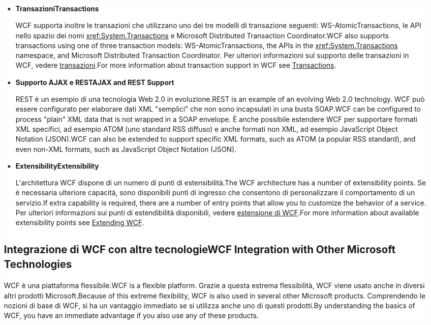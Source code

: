 - <span data-ttu-id="55709-168">**Transazioni**</span><span class="sxs-lookup"><span data-stu-id="55709-168">**Transactions**</span></span>

     <span data-ttu-id="55709-169">WCF supporta inoltre le transazioni che utilizzano uno dei tre modelli di transazione seguenti: WS-AtomicTransactions, le API nello spazio dei nomi <xref:System.Transactions> e Microsoft Distributed Transaction Coordinator.</span><span class="sxs-lookup"><span data-stu-id="55709-169">WCF also supports transactions using one of three transaction models: WS-AtomicTransactions, the APIs in the <xref:System.Transactions> namespace, and Microsoft Distributed Transaction Coordinator.</span></span> <span data-ttu-id="55709-170">Per ulteriori informazioni sul supporto delle transazioni in WCF, vedere [transazioni](../../../docs/framework/wcf/feature-details/transactions-in-wcf.md).</span><span class="sxs-lookup"><span data-stu-id="55709-170">For more information about transaction support in WCF see [Transactions](../../../docs/framework/wcf/feature-details/transactions-in-wcf.md).</span></span>

- <span data-ttu-id="55709-171">**Supporto AJAX e REST**</span><span class="sxs-lookup"><span data-stu-id="55709-171">**AJAX and REST Support**</span></span>

     <span data-ttu-id="55709-172">REST è un esempio di una tecnologia Web 2.0 in evoluzione.</span><span class="sxs-lookup"><span data-stu-id="55709-172">REST is an example of an evolving Web 2.0 technology.</span></span> <span data-ttu-id="55709-173">WCF può essere configurato per elaborare dati XML "semplici" che non sono incapsulati in una busta SOAP.</span><span class="sxs-lookup"><span data-stu-id="55709-173">WCF can be configured to process "plain" XML data that is not wrapped in a SOAP envelope.</span></span> <span data-ttu-id="55709-174">È anche possibile estendere WCF per supportare formati XML specifici, ad esempio ATOM (uno standard RSS diffuso) e anche formati non XML, ad esempio JavaScript Object Notation (JSON).</span><span class="sxs-lookup"><span data-stu-id="55709-174">WCF can also be extended to support specific XML formats, such as ATOM (a popular RSS standard), and even non-XML formats, such as JavaScript Object Notation (JSON).</span></span>

- <span data-ttu-id="55709-175">**Extensibility**</span><span class="sxs-lookup"><span data-stu-id="55709-175">**Extensibility**</span></span>

     <span data-ttu-id="55709-176">L'architettura WCF dispone di un numero di punti di estensibilità.</span><span class="sxs-lookup"><span data-stu-id="55709-176">The WCF architecture has a number of extensibility points.</span></span> <span data-ttu-id="55709-177">Se è necessaria ulteriore capacità, sono disponibili punti di ingresso che consentono di personalizzare il comportamento di un servizio.</span><span class="sxs-lookup"><span data-stu-id="55709-177">If extra capability is required, there are a number of entry points that allow you to customize the behavior of a service.</span></span> <span data-ttu-id="55709-178">Per ulteriori informazioni sui punti di estendibilità disponibili, vedere [estensione di WCF](../../../docs/framework/wcf/extending/index.md).</span><span class="sxs-lookup"><span data-stu-id="55709-178">For more information about available extensibility points see [Extending WCF](../../../docs/framework/wcf/extending/index.md).</span></span>

## <a name="wcf-integration-with-other-microsoft-technologies"></a><span data-ttu-id="55709-179">Integrazione di WCF con altre tecnologie</span><span class="sxs-lookup"><span data-stu-id="55709-179">WCF Integration with Other Microsoft Technologies</span></span>

<span data-ttu-id="55709-180">WCF è una piattaforma flessibile.</span><span class="sxs-lookup"><span data-stu-id="55709-180">WCF is a flexible platform.</span></span> <span data-ttu-id="55709-181">Grazie a questa estrema flessibilità, WCF viene usato anche in diversi altri prodotti Microsoft.</span><span class="sxs-lookup"><span data-stu-id="55709-181">Because of this extreme flexibility, WCF is also used in several other Microsoft products.</span></span> <span data-ttu-id="55709-182">Comprendendo le nozioni di base di WCF, si ha un vantaggio immediato se si utilizza anche uno di questi prodotti.</span><span class="sxs-lookup"><span data-stu-id="55709-182">By understanding the basics of WCF, you have an immediate advantage if you also use any of these products.</span></span>
